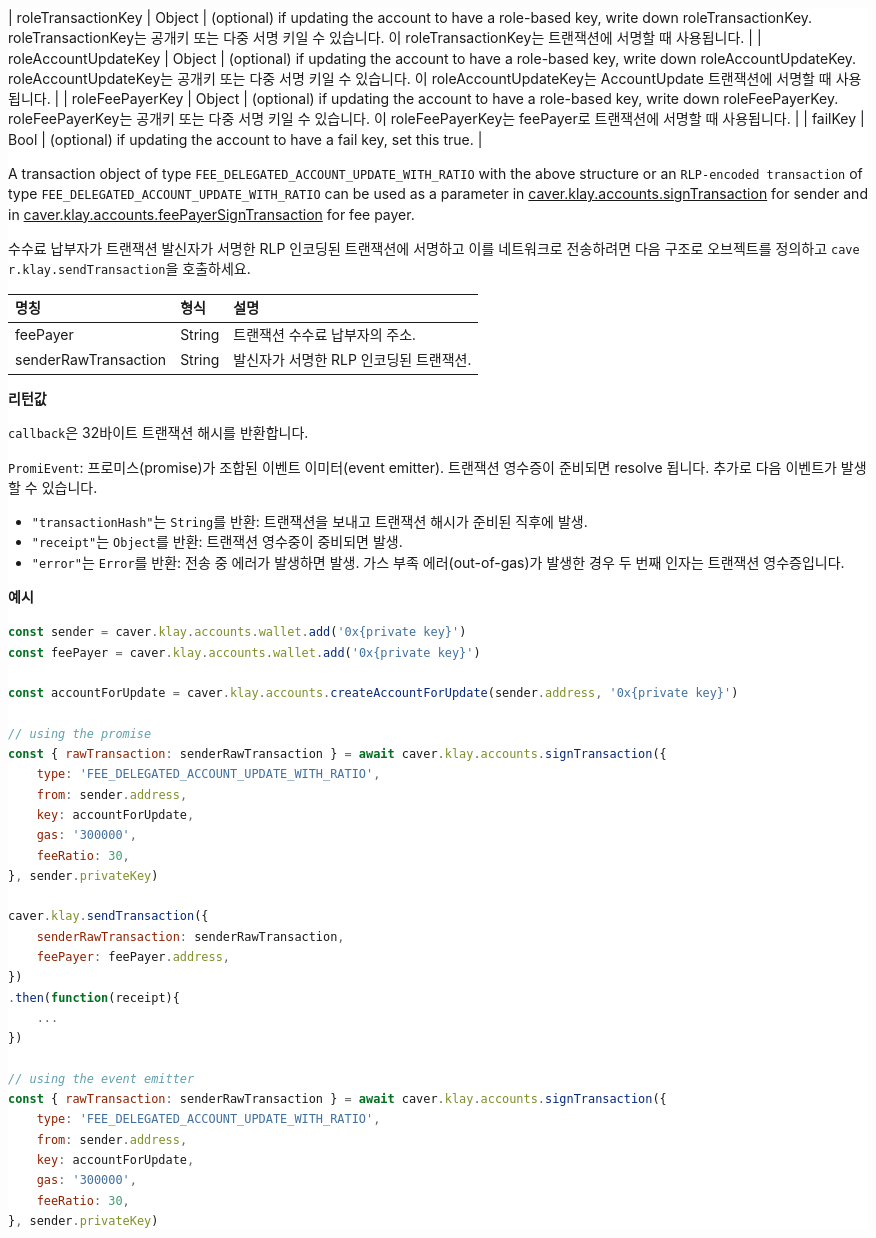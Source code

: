 | roleTransactionKey   | Object | \(optional\) if updating the account to have a role-based key, write down roleTransactionKey. roleTransactionKey는 공개키 또는 다중 서명 키일 수 있습니다. 이 roleTransactionKey는 트랜잭션에 서명할 때 사용됩니다.                                                                                                                        |
| roleAccountUpdateKey | Object | \(optional\) if updating the account to have a role-based key, write down roleAccountUpdateKey. roleAccountUpdateKey는 공개키 또는 다중 서명 키일 수 있습니다. 이 roleAccountUpdateKey는 AccountUpdate 트랜잭션에 서명할 때 사용됩니다.                                                                                                    |
| roleFeePayerKey      | Object | \(optional\) if updating the account to have a role-based key, write down roleFeePayerKey. roleFeePayerKey는 공개키 또는 다중 서명 키일 수 있습니다. 이 roleFeePayerKey는 feePayer로 트랜잭션에 서명할 때 사용됩니다.                                                                                                                       |
| failKey              | Bool   | \(optional\) if updating the account to have a fail key, set this true.                                                                                                                                                                                                                                   |

A transaction object of type `FEE_DELEGATED_ACCOUNT_UPDATE_WITH_RATIO` with the above structure or an `RLP-encoded transaction` of type `FEE_DELEGATED_ACCOUNT_UPDATE_WITH_RATIO` can be used as a parameter in [caver.klay.accounts.signTransaction](../../caver.klay.accounts.md#signtransaction) for sender and in [caver.klay.accounts.feePayerSignTransaction](../../caver.klay.accounts.md#feepayersigntransaction) for fee payer.

수수료 납부자가 트랜잭션 발신자가 서명한 RLP 인코딩된 트랜잭션에 서명하고 이를 네트워크로 전송하려면 다음 구조로 오브젝트를 정의하고 `caver.klay.sendTransaction`을 호출하세요.

| 명칭                   | 형식     | 설명                      |
|:-------------------- |:------ |:----------------------- |
| feePayer             | String | 트랜잭션 수수료 납부자의 주소.       |
| senderRawTransaction | String | 발신자가 서명한 RLP 인코딩된 트랜잭션. |

**리턴값**

`callback`은 32바이트 트랜잭션 해시를 반환합니다.

`PromiEvent`: 프로미스(promise)가 조합된 이벤트 이미터(event emitter). 트랜잭션 영수증이 준비되면 resolve 됩니다. 추가로 다음 이벤트가 발생할 수 있습니다.

* `"transactionHash"`는 `String`를 반환: 트랜잭션을 보내고 트랜잭션 해시가 준비된 직후에 발생.
* `"receipt"`는 `Object`를 반환: 트랜잭션 영수중이 중비되면 발생.
* `"error"`는 `Error`를 반환: 전송 중 에러가 발생하면 발생. 가스 부족 에러(out-of-gas)가 발생한 경우 두 번째 인자는 트랜잭션 영수증입니다.

**예시**

```javascript
const sender = caver.klay.accounts.wallet.add('0x{private key}')
const feePayer = caver.klay.accounts.wallet.add('0x{private key}')

const accountForUpdate = caver.klay.accounts.createAccountForUpdate(sender.address, '0x{private key}')

// using the promise
const { rawTransaction: senderRawTransaction } = await caver.klay.accounts.signTransaction({
    type: 'FEE_DELEGATED_ACCOUNT_UPDATE_WITH_RATIO',
    from: sender.address,
    key: accountForUpdate,
    gas: '300000',
    feeRatio: 30,
}, sender.privateKey)

caver.klay.sendTransaction({
    senderRawTransaction: senderRawTransaction,
    feePayer: feePayer.address,
})
.then(function(receipt){
    ...
})

// using the event emitter
const { rawTransaction: senderRawTransaction } = await caver.klay.accounts.signTransaction({
    type: 'FEE_DELEGATED_ACCOUNT_UPDATE_WITH_RATIO',
    from: sender.address,
    key: accountForUpdate,
    gas: '300000',
    feeRatio: 30,
}, sender.privateKey)
```